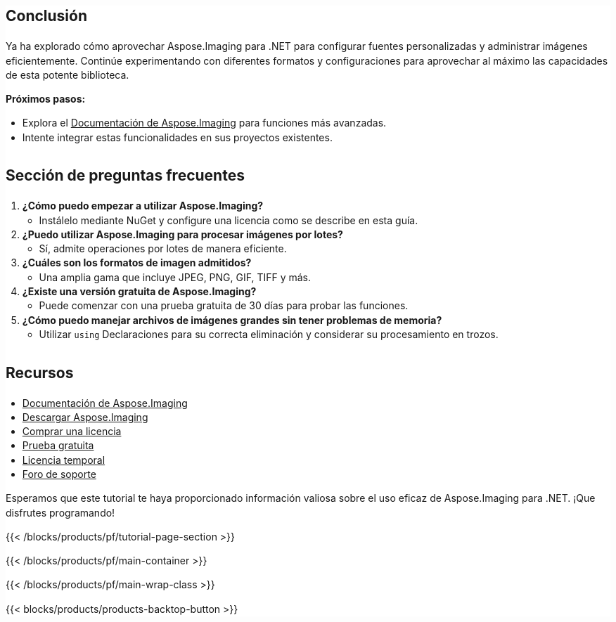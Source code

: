 ## Conclusión

Ya ha explorado cómo aprovechar Aspose.Imaging para .NET para configurar fuentes personalizadas y administrar imágenes eficientemente. Continúe experimentando con diferentes formatos y configuraciones para aprovechar al máximo las capacidades de esta potente biblioteca. 

**Próximos pasos:**
- Explora el [Documentación de Aspose.Imaging](https://reference.aspose.com/imaging/net/) para funciones más avanzadas.
- Intente integrar estas funcionalidades en sus proyectos existentes.

## Sección de preguntas frecuentes

1. **¿Cómo puedo empezar a utilizar Aspose.Imaging?**
   - Instálelo mediante NuGet y configure una licencia como se describe en esta guía.
2. **¿Puedo utilizar Aspose.Imaging para procesar imágenes por lotes?**
   - Sí, admite operaciones por lotes de manera eficiente.
3. **¿Cuáles son los formatos de imagen admitidos?**
   - Una amplia gama que incluye JPEG, PNG, GIF, TIFF y más.
4. **¿Existe una versión gratuita de Aspose.Imaging?**
   - Puede comenzar con una prueba gratuita de 30 días para probar las funciones.
5. **¿Cómo puedo manejar archivos de imágenes grandes sin tener problemas de memoria?**
   - Utilizar `using` Declaraciones para su correcta eliminación y considerar su procesamiento en trozos.

## Recursos
- [Documentación de Aspose.Imaging](https://reference.aspose.com/imaging/net/)
- [Descargar Aspose.Imaging](https://releases.aspose.com/imaging/net/)
- [Comprar una licencia](https://purchase.aspose.com/buy)
- [Prueba gratuita](https://releases.aspose.com/imaging/net/)
- [Licencia temporal](https://purchase.aspose.com/temporary-license/)
- [Foro de soporte](https://forum.aspose.com/c/imaging/10)

Esperamos que este tutorial te haya proporcionado información valiosa sobre el uso eficaz de Aspose.Imaging para .NET. ¡Que disfrutes programando!

{{< /blocks/products/pf/tutorial-page-section >}}

{{< /blocks/products/pf/main-container >}}

{{< /blocks/products/pf/main-wrap-class >}}

{{< blocks/products/products-backtop-button >}}